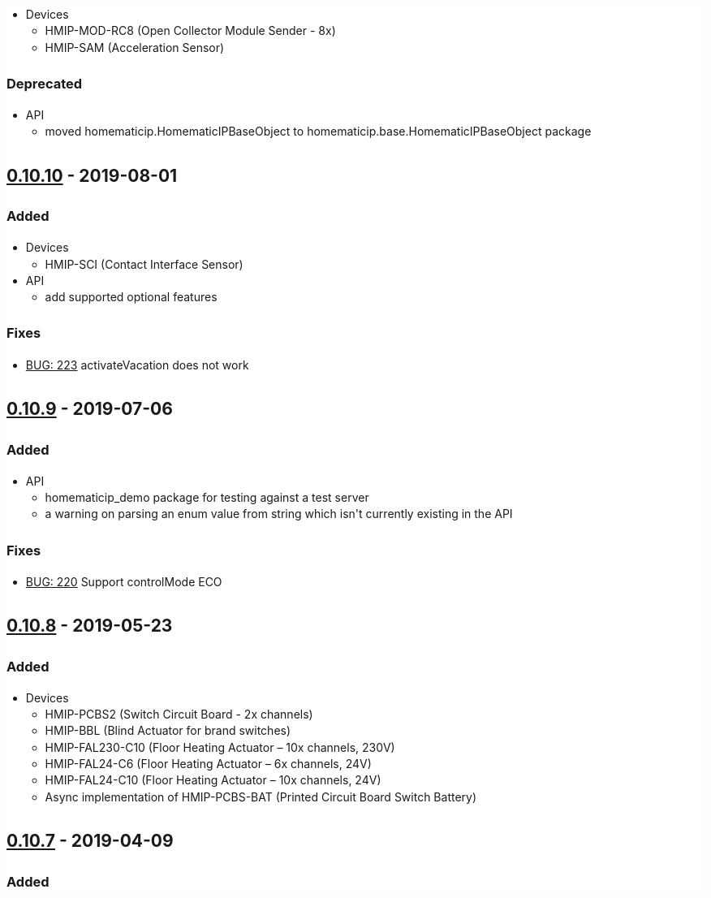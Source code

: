 - Devices
  - HMIP-MOD-RC8 (Open Collector Module Sender - 8x)
  - HMIP-SAM (Acceleration Sensor)

### Deprecated

- API
  - moved homematicip.HomematicIPBaseObject to homematicip.base.HomematicIPBaseObject package

## [0.10.10] - 2019-08-01

### Added

- Devices
  - HMIP-SCI (Contact Interface Sensor)
- API
  - add supported optional features

### Fixes

- [BUG: 223] activateVacation does not work

## [0.10.9] - 2019-07-06

### Added

- API
  - homematicip_demo package for testing against a test server
  - a warning on parsing an enum value from string which isn't currently existing in the API

### Fixes

- [BUG: 220] Support controlMode ECO

## [0.10.8] - 2019-05-23

### Added

- Devices
  - HMIP-PCBS2 (Switch Circuit Board - 2x channels)
  - HMIP-BBL (Blind Actuator for brand switches)
  - HMIP-FAL230-C10 (Floor Heating Actuator – 10x channels, 230V)
  - HMIP-FAL24-C6 (Floor Heating Actuator – 6x channels, 24V)
  - HMIP-FAL24-C10 (Floor Heating Actuator – 10x channels, 24V)
  - Async implementation of HMIP-PCBS-BAT (Printed Circuit Board Switch Battery)

## [0.10.7] - 2019-04-09

### Added


[unreleased]: https://github.com/hahn-th/homematicip-rest-api/compare/2.0.1.1..master
[2.0.1.1]: https://github.com/hahn-th/homematicip-rest-api/compare/2.0.1...2.0.1.1
[2.0.1]: https://github.com/hahn-th/homematicip-rest-api/compare/2.0.0...2.0.1
[2.0.0]: https://github.com/hahn-th/homematicip-rest-api/compare/1.1.7...2.0.0
[1.1.7]: https://github.com/hahn-th/homematicip-rest-api/compare/1.1.6...1.1.7
[1.1.6]: https://github.com/hahn-th/homematicip-rest-api/compare/1.1.5...1.1.6
[1.1.5]: https://github.com/hahn-th/homematicip-rest-api/compare/1.1.4...1.1.5
[1.1.4]: https://github.com/hahn-th/homematicip-rest-api/compare/1.1.3...1.1.4
[1.1.3]: https://github.com/hahn-th/homematicip-rest-api/compare/1.1.2...1.1.3
[1.1.2]: https://github.com/hahn-th/homematicip-rest-api/compare/1.1.1...1.1.2
[1.1.1]: https://github.com/hahn-th/homematicip-rest-api/compare/1.1.0...1.1.1
[1.1.0]: https://github.com/hahn-th/homematicip-rest-api/compare/1.0.16...1.1.0
[1.0.16]: https://github.com/hahn-th/homematicip-rest-api/compare/1.0.15...1.0.16
[1.0.15]: https://github.com/hahn-th/homematicip-rest-api/compare/1.0.14...1.0.15
[1.0.14]: https://github.com/hahn-th/homematicip-rest-api/compare/1.0.13...1.0.14
[1.0.13]: https://github.com/hahn-th/homematicip-rest-api/compare/1.0.12...1.0.13
[1.0.12]: https://github.com/hahn-th/homematicip-rest-api/compare/1.0.11...1.0.12
[1.0.11]: https://github.com/hahn-th/homematicip-rest-api/compare/1.0.10...1.0.11
[1.0.10]: https://github.com/hahn-th/homematicip-rest-api/compare/1.0.9...1.0.10
[1.0.9]: https://github.com/hahn-th/homematicip-rest-api/compare/1.0.8...1.0.9
[1.0.8]: https://github.com/hahn-th/homematicip-rest-api/compare/1.0.7...1.0.8
[1.0.7]: https://github.com/hahn-th/homematicip-rest-api/compare/1.0.5...1.0.7
[1.0.5]: https://github.com/hahn-th/homematicip-rest-api/compare/1.0.4...1.0.5
[1.0.4]: https://github.com/hahn-th/homematicip-rest-api/compare/1.0.3...1.0.4
[1.0.3]: https://github.com/hahn-th/homematicip-rest-api/compare/1.0.2...1.0.3
[1.0.2]: https://github.com/hahn-th/homematicip-rest-api/compare/1.0.1...1.0.2
[1.0.1]: https://github.com/hahn-th/homematicip-rest-api/compare/1.0.0...1.0.1
[1.0.0]: https://github.com/hahn-th/homematicip-rest-api/compare/0.13.1...1.0.0
[0.13.1]: https://github.com/hahn-th/homematicip-rest-api/compare/0.13.0...0.13.1
[0.13.0]: https://github.com/hahn-th/homematicip-rest-api/compare/0.12.1...0.13.0
[0.12.1]: https://github.com/hahn-th/homematicip-rest-api/compare/0.12.0...0.12.1
[0.12.0]: https://github.com/hahn-th/homematicip-rest-api/compare/0.11.0...0.12.0
[0.11.0]: https://github.com/hahn-th/homematicip-rest-api/compare/0.10.19...0.11.0
[0.10.19]: https://github.com/hahn-th/homematicip-rest-api/compare/0.10.18...0.10.19
[0.10.18]: https://github.com/hahn-th/homematicip-rest-api/compare/0.10.17...0.10.18
[0.10.17]: https://github.com/hahn-th/homematicip-rest-api/compare/0.10.16...0.10.17
[0.10.16]: https://github.com/hahn-th/homematicip-rest-api/compare/0.10.15...0.10.16
[0.10.15]: https://github.com/hahn-th/homematicip-rest-api/compare/0.10.14...0.10.15
[0.10.14]: https://github.com/hahn-th/homematicip-rest-api/compare/0.10.13...0.10.14
[0.10.13]: https://github.com/hahn-th/homematicip-rest-api/compare/0.10.12...0.10.13
[0.10.12]: https://github.com/hahn-th/homematicip-rest-api/compare/0.10.11...0.10.12
[0.10.11]: https://github.com/hahn-th/homematicip-rest-api/compare/0.10.10...0.10.11
[0.10.10]: https://github.com/hahn-th/homematicip-rest-api/compare/0.10.9...0.10.10
[0.10.9]: https://github.com/hahn-th/homematicip-rest-api/compare/0.10.8...0.10.9
[0.10.8]: https://github.com/hahn-th/homematicip-rest-api/compare/0.10.7...0.10.8
[0.10.7]: https://github.com/hahn-th/homematicip-rest-api/compare/0.10.6...0.10.7
[0.10.6]: https://github.com/hahn-th/homematicip-rest-api/compare/0.10.5...0.10.6
[0.10.5]: https://github.com/hahn-th/homematicip-rest-api/compare/0.10.4...0.10.5
[0.10.4]: https://github.com/hahn-th/homematicip-rest-api/compare/0.10.3...0.10.4
[0.10.3]: https://github.com/hahn-th/homematicip-rest-api/compare/0.10.2...0.10.3
[0.10.2]: https://github.com/hahn-th/homematicip-rest-api/compare/0.10.1...0.10.2
[0.10.1]: https://github.com/hahn-th/homematicip-rest-api/compare/0.10.0...0.10.1
[0.10.0]: https://github.com/hahn-th/homematicip-rest-api/compare/0.9.8...0.10.0
[0.9.8]: https://github.com/hahn-th/homematicip-rest-api/compare/0.9.7...0.9.8
[0.9.7]: https://github.com/hahn-th/homematicip-rest-api/compare/0.9.6...0.9.7
[0.9.6]: https://github.com/hahn-th/homematicip-rest-api/compare/0.9.5...0.9.6
[0.9.5]: https://github.com/hahn-th/homematicip-rest-api/compare/0.9.4...0.9.5
[0.9.4]: https://github.com/hahn-th/homematicip-rest-api/compare/0.9.3.3...0.9.4
[bug: 141]: https://github.com/hahn-th/homematicip-rest-api/issues/141
[bug: 188]: https://github.com/hahn-th/homematicip-rest-api/issues/188
[bug: 220]: https://github.com/hahn-th/homematicip-rest-api/issues/220
[bug: 223]: https://github.com/hahn-th/homematicip-rest-api/issues/223
[bug: 266]: https://github.com/hahn-th/homematicip-rest-api/issues/266
[bug: 294]: https://github.com/hahn-th/homematicip-rest-api/issues/294
[pr: 300]: https://github.com/hahn-th/homematicip-rest-api/pull/300
[pr: 320]: https://github.com/hahn-th/homematicip-rest-api/pull/320
[bug: 325]: https://github.com/hahn-th/homematicip-rest-api/issues/325
[bug: 342]: https://github.com/hahn-th/homematicip-rest-api/issues/342
[bug: 387]: https://github.com/hahn-th/homematicip-rest-api/issues/387
[bug: 391]: https://github.com/hahn-th/homematicip-rest-api/issues/391
[bug: 398]: https://github.com/hahn-th/homematicip-rest-api/issues/398
[pr: 410]: https://github.com/hahn-th/homematicip-rest-api/pull/410
[pr: 410]: https://github.com/hahn-th/homematicip-rest-api/pull/413
[pr: 424]: https://github.com/hahn-th/homematicip-rest-api/pull/424
[pr: 440]: https://github.com/hahn-th/homematicip-rest-api/pull/440
[pr: 440]: https://github.com/hahn-th/homematicip-rest-api/pull/444
[pr: 447]: https://github.com/hahn-th/homematicip-rest-api/pull/447
[pr: 448]: https://github.com/hahn-th/homematicip-rest-api/pull/448
[pr: 449]: https://github.com/hahn-th/homematicip-rest-api/pull/449
[issue: 450]: https://github.com/hahn-th/homematicip-rest-api/issues/450
[pr: 451]: https://github.com/hahn-th/homematicip-rest-api/pull/451
[pr: 453]: https://github.com/hahn-th/homematicip-rest-api/pull/453
[bug: 463]: https://github.com/hahn-th/homematicip-rest-api/issues/463
[issue: 464]: https://github.com/hahn-th/homematicip-rest-api/issues/464
[issue: 465]: https://github.com/hahn-th/homematicip-rest-api/issues/465
[issue: 471]: https://github.com/hahn-th/homematicip-rest-api/issues/471
[issue: 542]: https://github.com/hahn-th/homematicip-rest-api/issues/542
[hmip-falmot-c12]: https://github.com/hahn-th/homematicip-rest-api/issues/281
[hmip-whs2]: https://github.com/hahn-th/homematicip-rest-api/issues/280
[hmip-pmfs]: https://github.com/hahn-th/homematicip-rest-api/issues/282
[hmip-wth-b]: https://github.com/hahn-th/homematicip-rest-api/issues/286
[alpha-ip-rbg]: https://github.com/hahn-th/homematicip-rest-api/issues/290
[alpha-ip-rbga]: https://github.com/hahn-th/homematicip-rest-api/issues/290
[hmip-mod-ho]: https://github.com/hahn-th/homematicip-rest-api/issues/304
[hmip-fsi16]: https://github.com/hahn-th/homematicip-rest-api/issues/310
[hmip-swdo-pl]: https://github.com/hahn-th/homematicip-rest-api/issues/315
[hmip-hdm1]: https://github.com/hahn-th/homematicip-rest-api/issues/332
[hmip-hap]: https://github.com/hahn-th/homematicip-rest-api/issues/335
[hmip-srd]: https://github.com/hahn-th/homematicip-rest-api/issues/375
[hmip-wrcc2]: https://github.com/hahn-th/homematicip-rest-api/issues/373
[hmip-drsi1]: https://github.com/hahn-th/homematicip-rest-api/issues/373
[hmip-ste2-pcb]: https://github.com/hahn-th/homematicip-rest-api/issues/386
[activate_absence_permanent]: https://github.com/hahn-th/homematicip-rest-api/issues/357
[hmip-drdi3]: https://github.com/hahn-th/homematicip-rest-api/pull/405